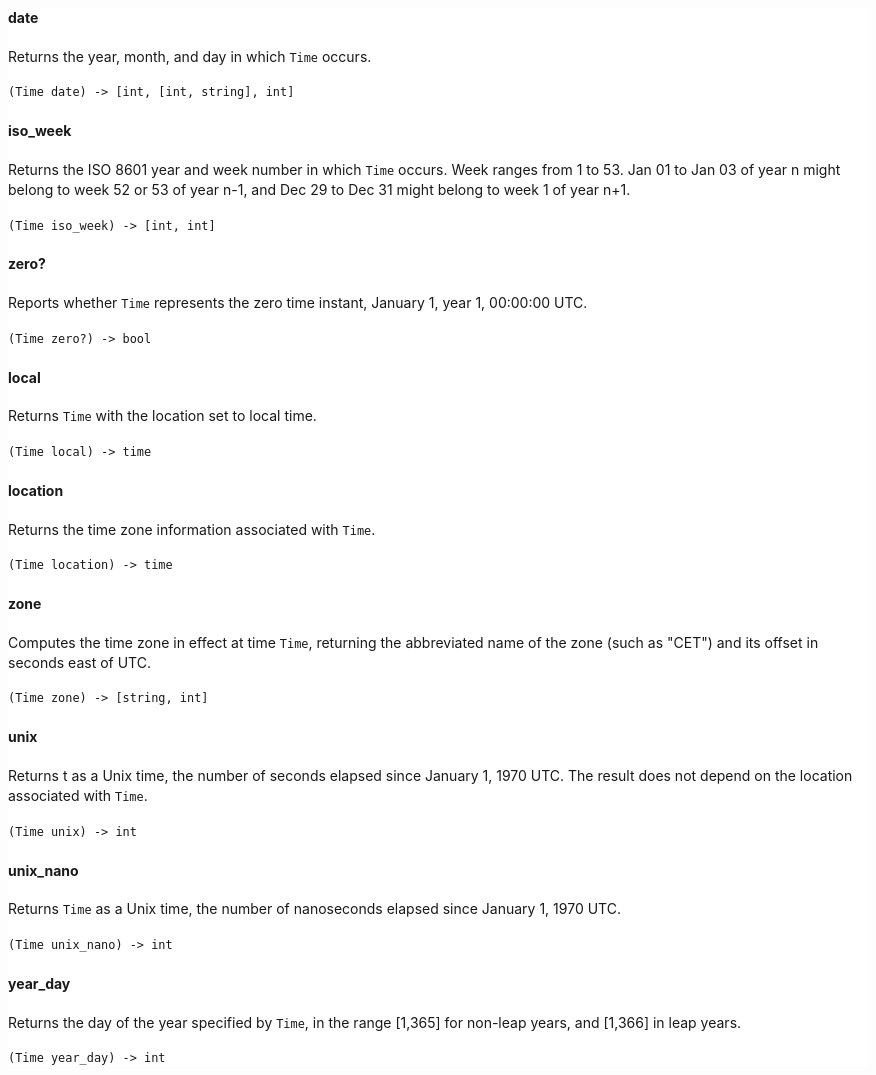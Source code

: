 #### date
Returns the year, month, and day in which `Time` occurs.
```aquarius
(Time date) -> [int, [int, string], int]
```

#### iso_week
Returns the ISO 8601 year and week number in which `Time` occurs. Week ranges from 1 to 53. 
Jan 01 to Jan 03 of year n might belong to week 52 or 53 of year n-1, and Dec 29 to Dec 31 
might belong to week 1 of year n+1.
```aquarius
(Time iso_week) -> [int, int]
```

#### zero?
Reports whether `Time` represents the zero time instant, January 1, year 1, 00:00:00 UTC.
```aquarius
(Time zero?) -> bool
```

#### local
Returns `Time` with the location set to local time.
```aquarius
(Time local) -> time
```

#### location
Returns the time zone information associated with `Time`.
```aquarius
(Time location) -> time
```

#### zone
Computes the time zone in effect at time `Time`, returning the 
abbreviated name of the zone (such as "CET") and its offset 
in seconds east of UTC.
```aquarius
(Time zone) -> [string, int]
```

#### unix
Returns t as a Unix time, the number of seconds elapsed since January 1, 1970 UTC. 
The result does not depend on the location associated with `Time`.
```aquarius
(Time unix) -> int
```

#### unix_nano
Returns `Time` as a Unix time, the number of nanoseconds elapsed since January 1, 1970 UTC.
```aquarius
(Time unix_nano) -> int
```

#### year_day
Returns the day of the year specified by `Time`, in the range [1,365] for non-leap years, 
and [1,366] in leap years.
```aquarius
(Time year_day) -> int
```
